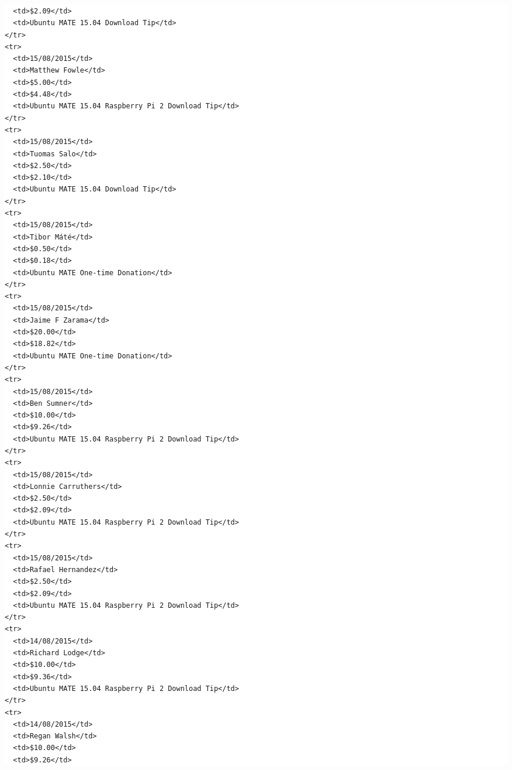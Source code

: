       <td>$2.09</td>
      <td>Ubuntu MATE 15.04 Download Tip</td>
    </tr>
    <tr>
      <td>15/08/2015</td>
      <td>Matthew Fowle</td>
      <td>$5.00</td>
      <td>$4.48</td>
      <td>Ubuntu MATE 15.04 Raspberry Pi 2 Download Tip</td>
    </tr>
    <tr>
      <td>15/08/2015</td>
      <td>Tuomas Salo</td>
      <td>$2.50</td>
      <td>$2.10</td>
      <td>Ubuntu MATE 15.04 Download Tip</td>
    </tr>
    <tr>
      <td>15/08/2015</td>
      <td>Tibor Máté</td>
      <td>$0.50</td>
      <td>$0.18</td>
      <td>Ubuntu MATE One-time Donation</td>
    </tr>
    <tr>
      <td>15/08/2015</td>
      <td>Jaime F Zarama</td>
      <td>$20.00</td>
      <td>$18.82</td>
      <td>Ubuntu MATE One-time Donation</td>
    </tr>
    <tr>
      <td>15/08/2015</td>
      <td>Ben Sumner</td>
      <td>$10.00</td>
      <td>$9.26</td>
      <td>Ubuntu MATE 15.04 Raspberry Pi 2 Download Tip</td>
    </tr>
    <tr>
      <td>15/08/2015</td>
      <td>Lonnie Carruthers</td>
      <td>$2.50</td>
      <td>$2.09</td>
      <td>Ubuntu MATE 15.04 Raspberry Pi 2 Download Tip</td>
    </tr>
    <tr>
      <td>15/08/2015</td>
      <td>Rafael Hernandez</td>
      <td>$2.50</td>
      <td>$2.09</td>
      <td>Ubuntu MATE 15.04 Raspberry Pi 2 Download Tip</td>
    </tr>
    <tr>
      <td>14/08/2015</td>
      <td>Richard Lodge</td>
      <td>$10.00</td>
      <td>$9.36</td>
      <td>Ubuntu MATE 15.04 Raspberry Pi 2 Download Tip</td>
    </tr>
    <tr>
      <td>14/08/2015</td>
      <td>Regan Walsh</td>
      <td>$10.00</td>
      <td>$9.26</td>